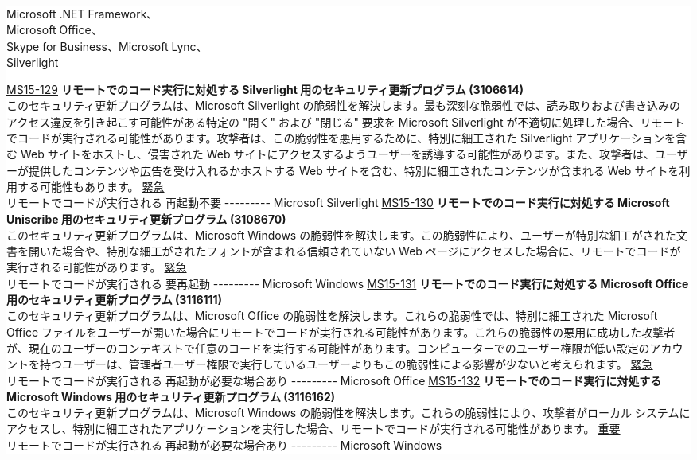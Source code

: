 Microsoft .NET Framework、<br />
Microsoft Office、<br />
Skype for Business、Microsoft Lync、<br />
Silverlight</td>
</tr>
<tr class="odd">
<td style="border:1px solid black;"><a href="https://go.microsoft.com/fwlink/?linkid=691214">MS15-129</a></td>
<td style="border:1px solid black;"><strong>リモートでのコード実行に対処する Silverlight 用のセキュリティ更新プログラム (3106614)</strong><br />
このセキュリティ更新プログラムは、Microsoft Silverlight の脆弱性を解決します。最も深刻な脆弱性では、読み取りおよび書き込みのアクセス違反を引き起こす可能性がある特定の &quot;開く&quot; および &quot;閉じる&quot; 要求を Microsoft Silverlight が不適切に処理した場合、リモートでコードが実行される可能性があります。攻撃者は、この脆弱性を悪用するために、特別に細工された Silverlight アプリケーションを含む Web サイトをホストし、侵害された Web サイトにアクセスするようユーザーを誘導する可能性があります。また、攻撃者は、ユーザーが提供したコンテンツや広告を受け入れるかホストする Web サイトを含む、特別に細工されたコンテンツが含まれる Web サイトを利用する可能性もあります。</td>
<td style="border:1px solid black;"><a href="https://go.microsoft.com/fwlink/?linkid=21140">緊急</a> <br />
リモートでコードが実行される</td>
<td style="border:1px solid black;">再起動不要</td>
<td style="border:1px solid black;">---------</td>
<td style="border:1px solid black;">Microsoft Silverlight</td>
</tr>
<tr class="even">
<td style="border:1px solid black;"><a href="https://go.microsoft.com/fwlink/?linkid=699420">MS15-130</a></td>
<td style="border:1px solid black;"><strong>リモートでのコード実行に対処する Microsoft Uniscribe 用のセキュリティ更新プログラム (3108670)</strong><br />
このセキュリティ更新プログラムは、Microsoft Windows の脆弱性を解決します。この脆弱性により、ユーザーが特別な細工がされた文書を開いた場合や、特別な細工がされたフォントが含まれる信頼されていない Web ページにアクセスした場合に、リモートでコードが実行される可能性があります。</td>
<td style="border:1px solid black;"><a href="https://go.microsoft.com/fwlink/?linkid=21140">緊急</a> <br />
リモートでコードが実行される</td>
<td style="border:1px solid black;">要再起動</td>
<td style="border:1px solid black;">---------</td>
<td style="border:1px solid black;">Microsoft Windows</td>
</tr>
<tr class="odd">
<td style="border:1px solid black;"><a href="https://go.microsoft.com/fwlink/?linkid=699410">MS15-131</a></td>
<td style="border:1px solid black;"><strong>リモートでのコード実行に対処する Microsoft Office 用のセキュリティ更新プログラム (3116111)</strong><br />
このセキュリティ更新プログラムは、Microsoft Office の脆弱性を解決します。これらの脆弱性では、特別に細工された Microsoft Office ファイルをユーザーが開いた場合にリモートでコードが実行される可能性があります。これらの脆弱性の悪用に成功した攻撃者が、現在のユーザーのコンテキストで任意のコードを実行する可能性があります。コンピューターでのユーザー権限が低い設定のアカウントを持つユーザーは、管理者ユーザー権限で実行しているユーザーよりもこの脆弱性による影響が少ないと考えられます。</td>
<td style="border:1px solid black;"><a href="https://go.microsoft.com/fwlink/?linkid=21140">緊急</a> <br />
リモートでコードが実行される</td>
<td style="border:1px solid black;">再起動が必要な場合あり</td>
<td style="border:1px solid black;">---------</td>
<td style="border:1px solid black;">Microsoft Office</td>
</tr>
<tr class="even">
<td style="border:1px solid black;"><a href="https://go.microsoft.com/fwlink/?linkid=699415">MS15-132</a></td>
<td style="border:1px solid black;"><strong>リモートでのコード実行に対処する Microsoft Windows 用のセキュリティ更新プログラム (3116162)</strong><br />
このセキュリティ更新プログラムは、Microsoft Windows の脆弱性を解決します。これらの脆弱性により、攻撃者がローカル システムにアクセスし、特別に細工されたアプリケーションを実行した場合、リモートでコードが実行される可能性があります。</td>
<td style="border:1px solid black;"><a href="https://go.microsoft.com/fwlink/?linkid=21140">重要</a> <br />
リモートでコードが実行される</td>
<td style="border:1px solid black;">再起動が必要な場合あり</td>
<td style="border:1px solid black;">---------</td>
<td style="border:1px solid black;">Microsoft Windows</td>
</tr>